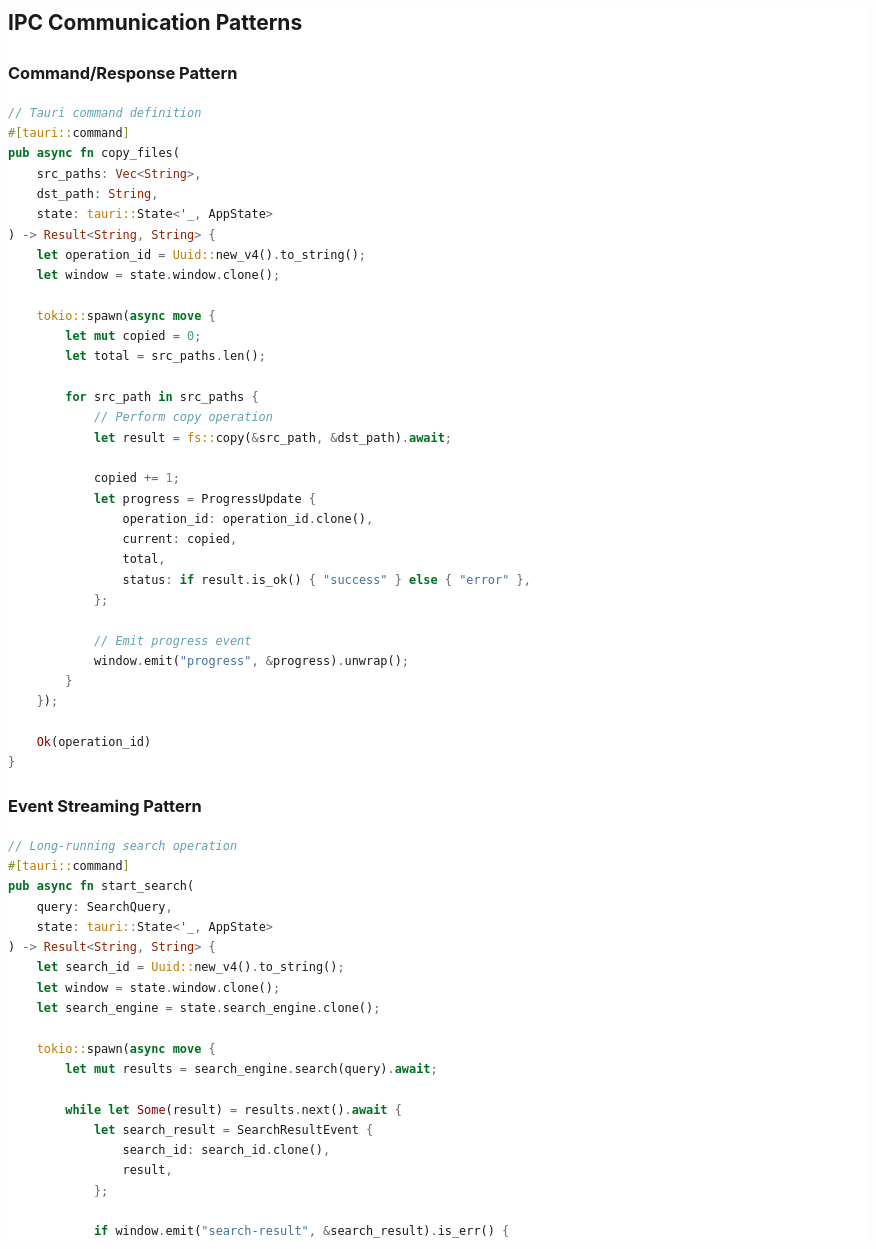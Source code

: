 ## IPC Communication Patterns

### Command/Response Pattern

```rust
// Tauri command definition
#[tauri::command]
pub async fn copy_files(
    src_paths: Vec<String>,
    dst_path: String,
    state: tauri::State<'_, AppState>
) -> Result<String, String> {
    let operation_id = Uuid::new_v4().to_string();
    let window = state.window.clone();
    
    tokio::spawn(async move {
        let mut copied = 0;
        let total = src_paths.len();
        
        for src_path in src_paths {
            // Perform copy operation
            let result = fs::copy(&src_path, &dst_path).await;
            
            copied += 1;
            let progress = ProgressUpdate {
                operation_id: operation_id.clone(),
                current: copied,
                total,
                status: if result.is_ok() { "success" } else { "error" },
            };
            
            // Emit progress event
            window.emit("progress", &progress).unwrap();
        }
    });
    
    Ok(operation_id)
}
```

### Event Streaming Pattern

```rust
// Long-running search operation
#[tauri::command]
pub async fn start_search(
    query: SearchQuery,
    state: tauri::State<'_, AppState>
) -> Result<String, String> {
    let search_id = Uuid::new_v4().to_string();
    let window = state.window.clone();
    let search_engine = state.search_engine.clone();
    
    tokio::spawn(async move {
        let mut results = search_engine.search(query).await;
        
        while let Some(result) = results.next().await {
            let search_result = SearchResultEvent {
                search_id: search_id.clone(),
                result,
            };
            
            if window.emit("search-result", &search_result).is_err() {
```